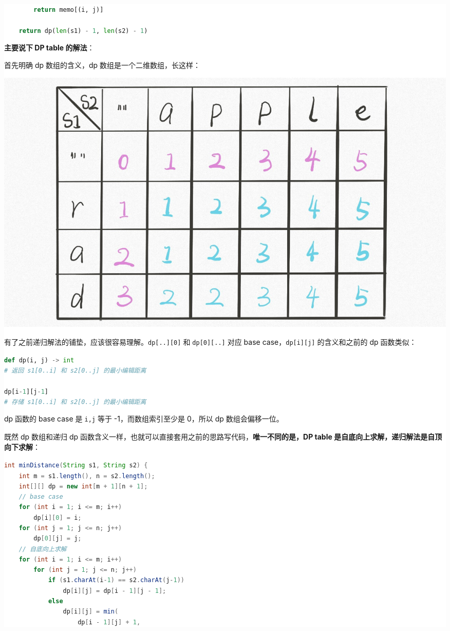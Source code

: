 ```python
        return memo[(i, j)]
    
    return dp(len(s1) - 1, len(s2) - 1)
```

**主要说下 DP table 的解法**：

首先明确 dp 数组的含义，dp 数组是一个二维数组，长这样：

![](../pictures/editDistance/dp.jpg)

有了之前递归解法的铺垫，应该很容易理解。`dp[..][0]` 和 `dp[0][..]` 对应 base case，`dp[i][j]` 的含义和之前的 dp 函数类似：

```python
def dp(i, j) -> int
# 返回 s1[0..i] 和 s2[0..j] 的最小编辑距离

dp[i-1][j-1]
# 存储 s1[0..i] 和 s2[0..j] 的最小编辑距离
```

dp 函数的 base case 是 `i,j` 等于 -1，而数组索引至少是 0，所以 dp 数组会偏移一位。

既然 dp 数组和递归 dp 函数含义一样，也就可以直接套用之前的思路写代码，**唯一不同的是，DP table 是自底向上求解，递归解法是自顶向下求解**：

```java
int minDistance(String s1, String s2) {
    int m = s1.length(), n = s2.length();
    int[][] dp = new int[m + 1][n + 1];
    // base case 
    for (int i = 1; i <= m; i++)
        dp[i][0] = i;
    for (int j = 1; j <= n; j++)
        dp[0][j] = j;
    // 自底向上求解
    for (int i = 1; i <= m; i++)
        for (int j = 1; j <= n; j++)
            if (s1.charAt(i-1) == s2.charAt(j-1))
                dp[i][j] = dp[i - 1][j - 1];
            else               
                dp[i][j] = min(
                    dp[i - 1][j] + 1,
```